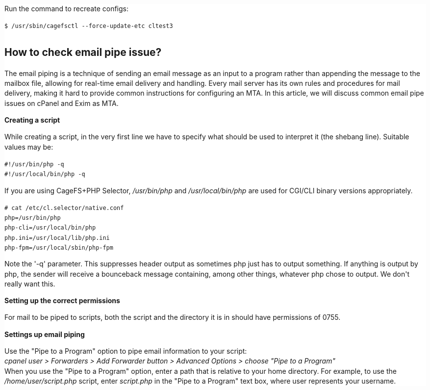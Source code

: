 Run the command to recreate configs:

<div class="notranslate">

```
$ /usr/sbin/cagefsctl --force-update-etc cltest3
```
</div>

## How to check email pipe issue?

The email piping is a technique of sending an email message as an input to a program rather than appending the message to the mailbox file, allowing for real-time email delivery and handling. Every mail server has its own rules and procedures for mail delivery, making it hard to provide common instructions for configuring an MTA.
In this article, we will discuss common email pipe issues on cPanel and Exim as MTA.

**Creating a script**

While creating a script, in the very first line we have to specify what should be used to interpret it (the shebang line). Suitable values may be:

<div class="notranslate">

```
#!/usr/bin/php -q
#!/usr/local/bin/php -q
```
</div>

If you are using CageFS+PHP Selector, _/usr/bin/php_ and _/usr/local/bin/php_ are used for CGI/CLI binary versions appropriately.

<div class="notranslate">

```
# cat /etc/cl.selector/native.conf 
php=/usr/bin/php
php-cli=/usr/local/bin/php
php.ini=/usr/local/lib/php.ini
php-fpm=/usr/local/sbin/php-fpm
```
</div>

Note the '-q' parameter. This suppresses header output as sometimes php just has to output something. If anything is output by php, the sender will receive a bounceback message containing, among other things, whatever php chose to output. We don't really want this.

**Setting up the correct permissions**

For mail to be piped to scripts, both the script and the directory it is in should have permissions of 0755.

**Settings up email piping**

Use the "Pipe to a Program" option to pipe email information to your script:  
_cpanel user > Forwarders > Add Forwarder button > Advanced Options > choose "Pipe to a Program"_  
When you use the "Pipe to a Program" option, enter a path that is relative to your home directory. For example, to use the _/home/user/script.php_ script,
enter _script.php_ in the "Pipe to a Program" text box, where user represents your username.
